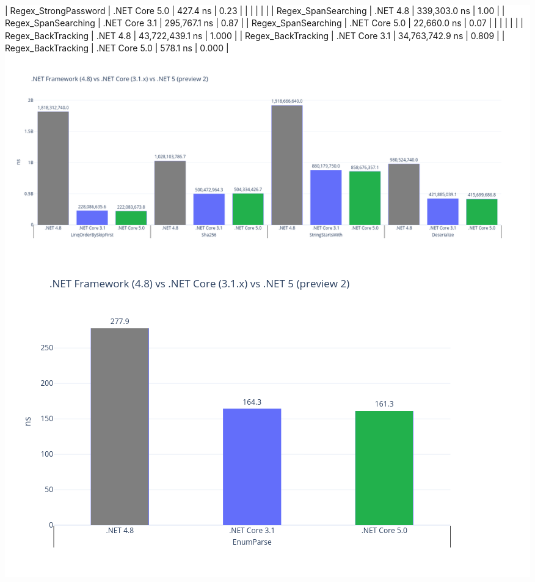 | Regex_StrongPassword | .NET Core 5.0 |        427.4 ns |  0.23 |
|                      |               |                 |       |
|  Regex_SpanSearching |      .NET 4.8 |    339,303.0 ns |  1.00 |
|  Regex_SpanSearching | .NET Core 3.1 |    295,767.1 ns |  0.87 |
|  Regex_SpanSearching | .NET Core 5.0 |     22,660.0 ns |  0.07 |
|                      |               |                 |       |
|   Regex_BackTracking |      .NET 4.8 | 43,722,439.1 ns | 1.000 |
|   Regex_BackTracking | .NET Core 3.1 | 34,763,742.9 ns | 0.809 |
|   Regex_BackTracking | .NET Core 5.0 |        578.1 ns | 0.000 |

![Chart](../img/cmp_1_1.png)
![Chart](../img/cmp_1_2.png)